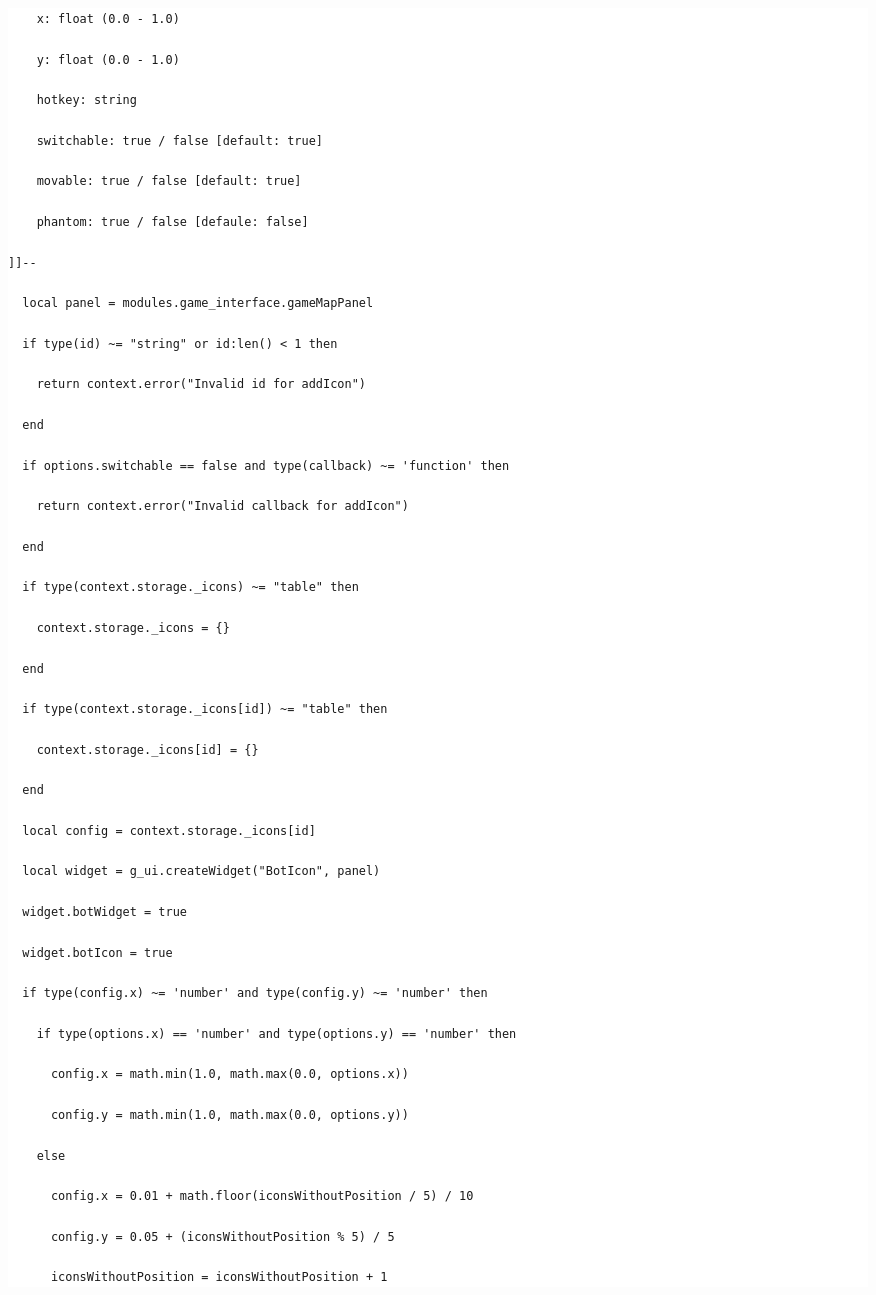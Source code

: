 ```
    x: float (0.0 - 1.0)

    y: float (0.0 - 1.0)

    hotkey: string

    switchable: true / false [default: true]

    movable: true / false [default: true]

    phantom: true / false [defaule: false]

]]--

  local panel = modules.game_interface.gameMapPanel

  if type(id) ~= "string" or id:len() < 1 then

    return context.error("Invalid id for addIcon")

  end

  if options.switchable == false and type(callback) ~= 'function' then

    return context.error("Invalid callback for addIcon")

  end

  if type(context.storage._icons) ~= "table" then

    context.storage._icons = {}

  end

  if type(context.storage._icons[id]) ~= "table" then

    context.storage._icons[id] = {}

  end

  local config = context.storage._icons[id]  

  local widget = g_ui.createWidget("BotIcon", panel)

  widget.botWidget = true

  widget.botIcon = true

  if type(config.x) ~= 'number' and type(config.y) ~= 'number' then

    if type(options.x) == 'number' and type(options.y) == 'number' then

      config.x = math.min(1.0, math.max(0.0, options.x))

      config.y = math.min(1.0, math.max(0.0, options.y))

    else

      config.x = 0.01 + math.floor(iconsWithoutPosition / 5) / 10

      config.y = 0.05 + (iconsWithoutPosition % 5) / 5

      iconsWithoutPosition = iconsWithoutPosition + 1
```